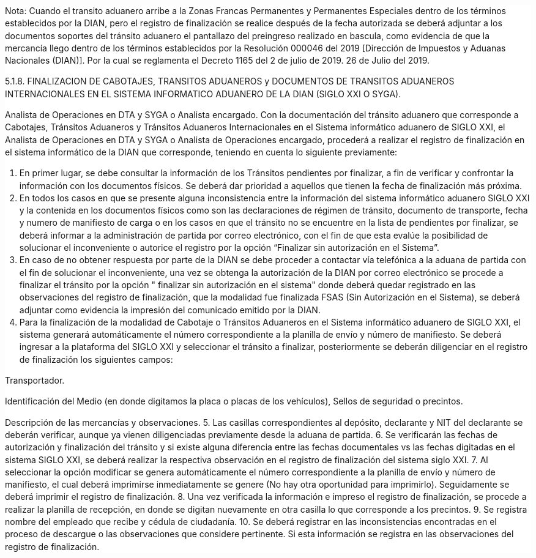 Nota: Cuando el transito aduanero arribe a la Zonas Francas Permanentes y Permanentes Especiales dentro de los términos establecidos por la DIAN, pero el registro de finalización se realice después de la fecha autorizada se deberá adjuntar a los documentos soportes del tránsito aduanero el pantallazo del preingreso realizado en bascula, como evidencia de que la mercancía llego dentro de los términos establecidos por la Resolución 000046 del 2019 [Dirección de Impuestos y Aduanas Nacionales (DIAN)]. Por la cual se reglamenta el Decreto 1165 del 2 de julio de 2019. 26 de Julio del 2019.	
 


5.1.8. FINALIZACION DE CABOTAJES, TRANSITOS ADUANEROS y DOCUMENTOS DE TRANSITOS
ADUANEROS INTERNACIONALES EN EL SISTEMA INFORMATICO ADUANERO DE LA DIAN (SIGLO XXI O SYGA).

Analista de Operaciones en DTA y SYGA o Analista encargado.	
Con la documentación del tránsito aduanero que corresponde a Cabotajes, Tránsitos Aduaneros y Tránsitos Aduaneros Internacionales en el Sistema informático aduanero de SIGLO XXI, el Analista de Operaciones en DTA y SYGA o Analista de Operaciones encargado, procederá a realizar el registro de finalización en el sistema informático de la DIAN que corresponde, teniendo en cuenta lo siguiente previamente:
1.	En primer lugar, se debe consultar la información de los Tránsitos pendientes por finalizar, a fin de verificar y confrontar la información con los documentos físicos. Se deberá dar prioridad a aquellos que tienen la fecha de finalización más próxima.
2.	En todos los casos en que se presente alguna inconsistencia entre la información del sistema informático aduanero SIGLO XXI y la contenida en los documentos físicos como son las declaraciones de régimen de tránsito, documento de transporte, fecha y numero de manifiesto de carga o en los casos en que el tránsito no se encuentre en la lista de pendientes por finalizar, se deberá informar a la administración de partida por correo electrónico, con el fin de que esta evalúe la posibilidad de solucionar el inconveniente o autorice el registro por la opción “Finalizar sin autorización en el Sistema”.
3.	En caso de no obtener respuesta por parte de la DIAN se debe proceder a contactar vía telefónica a la aduana de partida con el fin de solucionar el inconveniente, una vez se obtenga la autorización de la DIAN por correo electrónico se procede a finalizar el tránsito por la opción " finalizar sin autorización en el sistema" donde deberá quedar registrado en las observaciones del registro de finalización, que la modalidad fue finalizada FSAS (Sin Autorización en el Sistema), se deberá adjuntar como evidencia la impresión del comunicado emitido por la DIAN.
4.	Para la finalización de la modalidad de Cabotaje o Tránsitos Aduaneros en el Sistema informático aduanero de SIGLO XXI, el sistema generará automáticamente el número correspondiente a la planilla de envío y número de manifiesto. Se deberá ingresar a la plataforma del SIGLO XXI y seleccionar el tránsito a finalizar, posteriormente se deberán diligenciar en el registro de finalización los siguientes campos:

Transportador.

Identificación del Medio (en donde digitamos la placa o placas de los vehículos),
Sellos de seguridad o precintos.

Descripción de las mercancías y observaciones.
5.	Las casillas correspondientes al depósito, declarante y NIT del declarante se deberán verificar, aunque ya vienen diligenciadas previamente desde la aduana de partida.
6.	Se verificarán las fechas de autorización y finalización del tránsito y si existe alguna diferencia entre las fechas documentales vs las fechas digitadas en el sistema SIGLO XXI, se deberá realizar la respectiva observación en el registro de finalización del sistema siglo XXI.
7.	Al seleccionar la opción modificar se genera automáticamente el número correspondiente a la planilla de envío y número de manifiesto, el cual deberá imprimirse inmediatamente se genere (No hay otra oportunidad para imprimirlo). Seguidamente se deberá imprimir el registro de finalización.
8.	Una vez verificada la información e impreso el registro de finalización, se procede a realizar la planilla de recepción, en donde se digitan nuevamente en otra casilla lo que corresponde a los precintos.
9.	Se registra nombre del empleado que recibe y cédula de ciudadanía.
10.	Se deberá registrar en las inconsistencias encontradas en el proceso de descargue o las observaciones que considere pertinente. Si esta información se registra en
las observaciones del registro de finalización.
